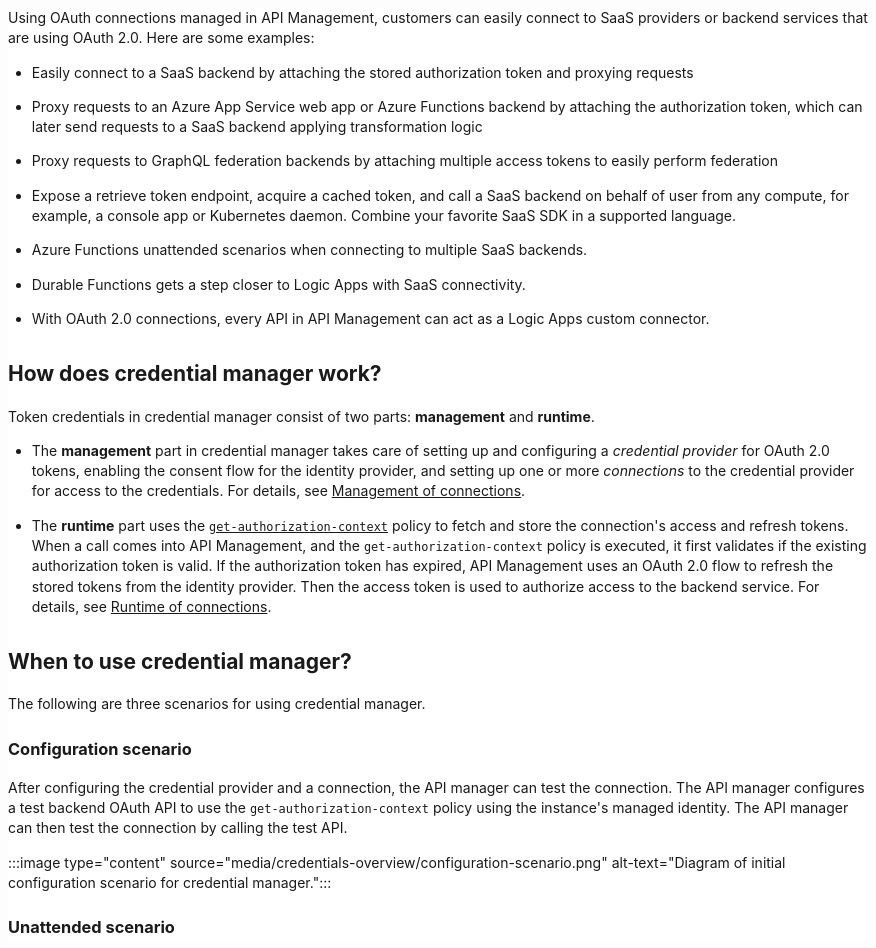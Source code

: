 Using OAuth connections managed in API Management, customers can easily connect to SaaS providers or backend services that are using OAuth 2.0. Here are some examples:

* Easily connect to a SaaS backend by attaching the stored authorization token and proxying requests

* Proxy requests to an Azure App Service web app or Azure Functions backend by attaching the authorization token, which can later send requests to a SaaS backend applying transformation logic

* Proxy requests to GraphQL federation backends by attaching multiple access tokens to easily perform federation

* Expose a retrieve token endpoint, acquire a cached token, and call a SaaS backend on behalf of user from any compute, for example, a console app or Kubernetes daemon. Combine your favorite SaaS SDK in a supported language.

* Azure Functions unattended scenarios when connecting to multiple SaaS backends.

* Durable Functions gets a step closer to Logic Apps with SaaS connectivity.

* With OAuth 2.0 connections, every API in API Management can act as a Logic Apps custom connector.

## How does credential manager work?

Token credentials in credential manager consist of two parts: **management** and **runtime**.

* The **management** part in credential manager takes care of setting up and configuring a *credential provider* for OAuth 2.0 tokens, enabling the consent flow for the identity provider, and setting up one or more *connections* to the credential provider for access to the credentials. For details, see [Management of connections](credentials-process-flow.md#management-of-connections).


* The **runtime** part uses the [`get-authorization-context`](get-authorization-context-policy.md) policy to fetch and store the connection's access and refresh tokens. When a call comes into API Management, and the `get-authorization-context` policy is executed, it first validates if the existing authorization token is valid. If the authorization token has expired, API Management uses an OAuth 2.0 flow to refresh the stored tokens from the identity provider. Then the access token is used to authorize access to the backend service. For details, see [Runtime of connections](credentials-process-flow.md#runtime-of-connections).  
   
## When to use credential manager?

The following are three scenarios for using credential manager.

### Configuration scenario

After configuring the credential provider and a connection, the API manager can test the connection. The API manager configures a test backend OAuth API to use the `get-authorization-context` policy using the instance's managed identity. The API manager can then test the connection by calling the test API.

:::image type="content" source="media/credentials-overview/configuration-scenario.png" alt-text="Diagram of initial configuration scenario for credential manager.":::


### Unattended scenario

